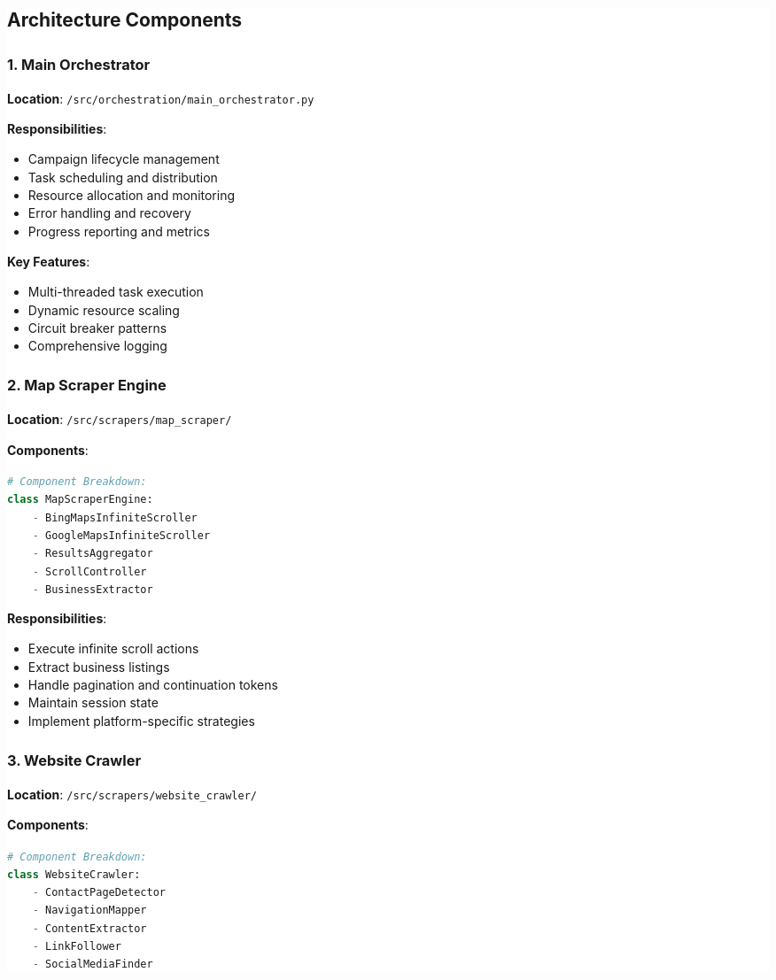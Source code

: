 ## Architecture Components

### 1. Main Orchestrator
**Location**: `/src/orchestration/main_orchestrator.py`

**Responsibilities**:
- Campaign lifecycle management
- Task scheduling and distribution
- Resource allocation and monitoring
- Error handling and recovery
- Progress reporting and metrics

**Key Features**:
- Multi-threaded task execution
- Dynamic resource scaling
- Circuit breaker patterns
- Comprehensive logging

### 2. Map Scraper Engine
**Location**: `/src/scrapers/map_scraper/`

**Components**:
```python
# Component Breakdown:
class MapScraperEngine:
    - BingMapsInfiniteScroller
    - GoogleMapsInfiniteScroller  
    - ResultsAggregator
    - ScrollController
    - BusinessExtractor
```

**Responsibilities**:
- Execute infinite scroll actions
- Extract business listings
- Handle pagination and continuation tokens
- Maintain session state
- Implement platform-specific strategies

### 3. Website Crawler
**Location**: `/src/scrapers/website_crawler/`

**Components**:
```python
# Component Breakdown:
class WebsiteCrawler:
    - ContactPageDetector
    - NavigationMapper
    - ContentExtractor
    - LinkFollower
    - SocialMediaFinder
```
